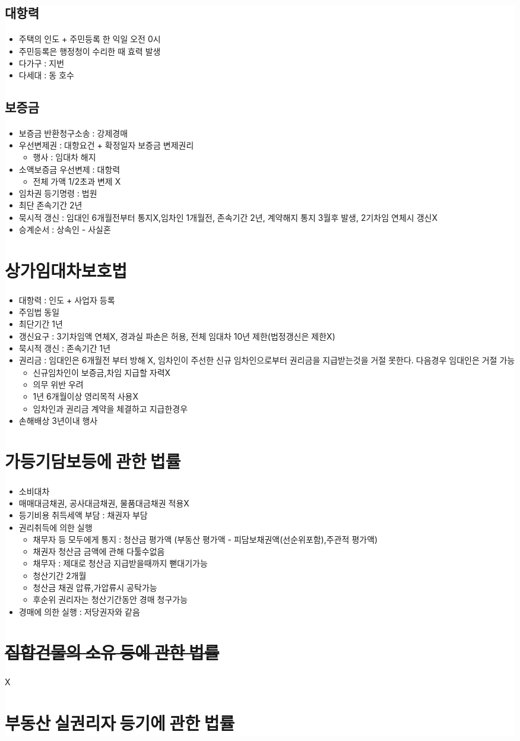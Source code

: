 ## 대항력

- 주택의 인도 + 주민등록 한 익일 오전 0시
- 주민등록은 행정청이 수리한 때 효력 발생
- 다가구 : 지번
- 다세대 : 동 호수

## 보증금
- 보증금 반환청구소송 : 강제경매
- 우선변제권 :  대항요건 + 확정일자 보증금 변제권리
  - 행사 : 임대차 해지
- 소액보증금 우선변제 : 대항력
  - 전체 가액 1/2초과 변제 X
- 임차권 등기명령 : 법원
- 최단 존속기간 2년
- 묵시적 갱신 : 임대인 6개월전부터 통지X,임차인 1개월전, 존속기간 2년, 계약해지 통지 3월후 발생, 2기차임 연체시 갱신X
- 승계순서 : 상속인 - 사실혼


# 상가임대차보호법

- 대항력 : 인도 + 사업자 등록
- 주임법 동일
- 최단기간 1년 
- 갱신요구 : 3기차임액 연체X, 경과실 파손은 허용, 전체 임대차 10년 제한(법정갱신은 제한X)
- 묵시적 갱신 : 존속기간 1년
- 권리금 : 임대인은 6개월전 부터 방해 X, 임차인이 주선한 신규 임차인으로부터 권리금을 지급받는것을 거절 못한다. 다음경우 임대인은 거절 가능
  - 신규임차인이 보증금,차임 지급할 자력X
  - 의무 위반 우려
  - 1년 6개월이상 영리목적 사용X
  - 임차인과 권리금 계약을 체결하고 지급한경우
- 손해배상 3년이내 행사

# 가등기담보등에 관한 법률

- 소비대차
- 매매대금채권, 공사대금채권, 물품대금채권 적용X
- 등기비용 취득세액 부담 : 채권자 부담
- 권리취득에 의한 실행
  - 채무자 등 모두에게 통지 : 청산금 평가액 (부동산 평가액 - 피담보채권액(선순위포함),주관적 평가액)
  - 채권자 청산금 금액에 관해 다툴수없음
  - 채무자 : 제대로 청산금 지급받을때까지 뻗대기가능
  - 청산기간 2개월
  - 청산금 채권 압류,가압류시 공탁가능
  - 후순위 권리자는 청산기간동안 경매 청구가능
- 경매에 의한 실행 : 저당권자와 같음




# ~~집합건물의 소유 등에 관한 법률~~
X
# 부동산 실권리자 등기에 관한 법률
